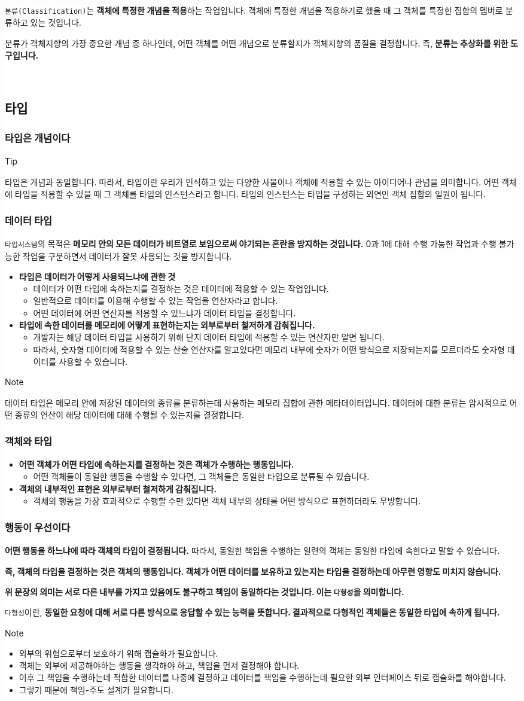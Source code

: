`분류(Classification)`는 **객체에 특정한 개념을 적용**하는 작업입니다. 객체에 특정한 개념을 적용하기로 했을 때 그 객체를 특정한 집합의 멤버로 분류하고 있는 것입니다.

분류가 객체지향의 가장 중요한 개념 중 하나인데, 어떤 객체를 어떤 개념으로 분류할지가 객체지향의 품질을 결정합니다. 즉, **분류는 추상화를 위한 도구입니다.**

<br/>

## 타입

### 타입은 개념이다

> [!TIP]
>
> 타입은 개념과 동일합니다. 따라서, 타입이란 우리가 인식하고 있는 다양한 사물이나 객체에 적용할 수 있는 아이디어나 관념을 의미합니다. 어떤 객체에 타입을 적용할 수 있을 때 그 객체를 타입의 인스턴스라고 합니다. 타입의 인스턴스는 타입을 구성하는 외연인 객체 집합의 일원이 됩니다.

### 데이터 타입

`타입시스템`의 목적은 **메모리 안의 모든 데이터가 비트열로 보임으로써 야기되는 혼란을 방지하는 것입니다.** 0과 1에 대해 수행 가능한 작업과 수행 불가능한 작업을 구분하면서 데이터가 잘못 사용되는 것을 방지합니다.

- **타입은 데이터가 어떻게 사용되느냐에 관한 것**
  - 데이터가 어떤 타입에 속하는지를 결정하는 것은 데이터에 적용할 수 있는 작업입니다.
  - 일반적으로 데이터를 이용해 수행할 수 있는 작업을 연산자라고 합니다.
  - 어떤 데이터에 어떤 연산자를 적용할 수 있느냐가 데이터 타입을 결정합니다.
- **타입에 속한 데이터를 메모리에 어떻게 표현하는지는 외부로부터 철저하게 감춰집니다.**
  - 개발자는 해당 데이터 타입을 사용하기 위해 단지 데이터 타입에 적용할 수 있는 연산자만 알면 됩니다.
  - 따라서, 숫자형 데이터에 적용할 수 있는 산술 연산자를 알고있다면 메모리 내부에 숫자가 어떤 방식으로 저장되는지를 모르더라도 숫자형 데이터를 사용할 수 있습니다.

> [!NOTE]
>
> 데이터 타입은 메모리 안에 저장된 데이터의 종류를 분류하는데 사용하는 메모리 집합에 관한 메타데이터입니다. 데이터에 대한 분류는 암시적으로 어떤 종류의 연산이 해당 데이터에 대해 수행될 수 있는지를 결정합니다.

### 객체와 타입

- **어떤 객체가 어떤 타입에 속하는지를 결정하는 것은 객체가 수행하는 행동입니다.**
  - 어떤 객체들이 동일한 행동을 수행할 수 있다면, 그 객체들은 동일한 타입으로 분류될 수 있습니다.
- **객체의 내부적인 표현은 외부로부터 철저하게 감춰집니다.**
  - 객체의 행동을 가장 효과적으로 수행할 수만 있다면 객체 내부의 상태를 어떤 방식으로 표현하더라도 무방합니다.

### 행동이 우선이다

**어떤 행동을 하느냐에 따라 객체의 타입이 결정됩니다.** 따라서, 동일한 책임을 수행하는 일련의 객체는 동일한 타입에 속한다고 말할 수 있습니다.

**즉, 객체의 타입을 결정하는 것은 객체의 행동입니다. 객체가 어떤 데이터를 보유하고 있는지는 타입을 결정하는데 아무런 영향도 미치지 않습니다.**

**위 문장의 의미는 서로 다른 내부를 가지고 있음에도 불구하고 책임이 동일하다는 것입니다. 이는 `다형성`을 의미합니다.**

`다형성`이란, **동일한 요청에 대해 서로 다른 방식으로 응답할 수 있는 능력을 뜻합니다. 결과적으로 다형적인 객체들은 동일한 타입에 속하게 됩니다.**

> [!NOTE]
>
> - 외부의 위험으로부터 보호하기 위해 캡슐화가 필요합니다.
> - 객체는 외부에 제공해야하는 행동을 생각해야 하고, 책임을 먼저 결정해야 합니다.
> - 이후 그 책임을 수행하는데 적합한 데이터를 나중에 결정하고 데이터를 책임을 수행하는데 필요한 외부 인터페이스 뒤로 캡슐화를 해야합니다.
> - 그렇기 때문에 책임-주도 설계가 필요합니다.
